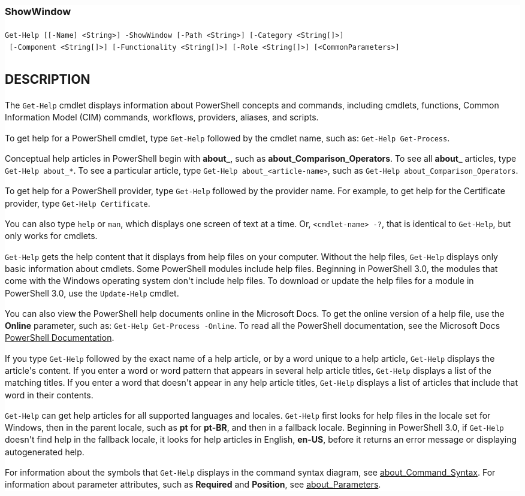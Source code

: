 ### ShowWindow

```
Get-Help [[-Name] <String>] -ShowWindow [-Path <String>] [-Category <String[]>]
 [-Component <String[]>] [-Functionality <String[]>] [-Role <String[]>] [<CommonParameters>]
```

## DESCRIPTION

The `Get-Help` cmdlet displays information about PowerShell concepts and commands, including
cmdlets, functions, Common Information Model (CIM) commands, workflows, providers, aliases, and
scripts.

To get help for a PowerShell cmdlet, type `Get-Help` followed by the cmdlet name, such as:
`Get-Help Get-Process`.

Conceptual help articles in PowerShell begin with **about_**, such as
**about_Comparison_Operators**. To see all **about_** articles, type `Get-Help about_*`. To see a
particular article, type `Get-Help about_<article-name>`, such as
`Get-Help about_Comparison_Operators`.

To get help for a PowerShell provider, type `Get-Help` followed by the provider name. For example,
to get help for the Certificate provider, type `Get-Help Certificate`.

You can also type `help` or `man`, which displays one screen of text at a time. Or,
`<cmdlet-name> -?`, that is identical to `Get-Help`, but only works for cmdlets.

`Get-Help` gets the help content that it displays from help files on your computer. Without the help
files, `Get-Help` displays only basic information about cmdlets. Some PowerShell modules include
help files. Beginning in PowerShell 3.0, the modules that come with the Windows operating system
don't include help files. To download or update the help files for a module in PowerShell 3.0, use
the `Update-Help` cmdlet.

You can also view the PowerShell help documents online in the Microsoft Docs. To get the online
version of a help file, use the **Online** parameter, such as: `Get-Help Get-Process -Online`. To
read all the PowerShell documentation, see the Microsoft Docs [PowerShell Documentation](/powershell).

If you type `Get-Help` followed by the exact name of a help article, or by a word unique to a help
article, `Get-Help` displays the article's content. If you enter a word or word pattern that appears
in several help article titles, `Get-Help` displays a list of the matching titles. If you enter a
word that doesn't appear in any help article titles, `Get-Help` displays a list of articles that
include that word in their contents.

`Get-Help` can get help articles for all supported languages and locales. `Get-Help` first looks for
help files in the locale set for Windows, then in the parent locale, such as **pt** for **pt-BR**,
and then in a fallback locale. Beginning in PowerShell 3.0, if `Get-Help` doesn't find help in the
fallback locale, it looks for help articles in English, **en-US**, before it returns an error
message or displaying autogenerated help.

For information about the symbols that `Get-Help` displays in the command syntax diagram, see [about_Command_Syntax](./About/about_Command_Syntax.md).
For information about parameter attributes, such as **Required** and **Position**, see [about_Parameters](./About/about_Parameters.md).
